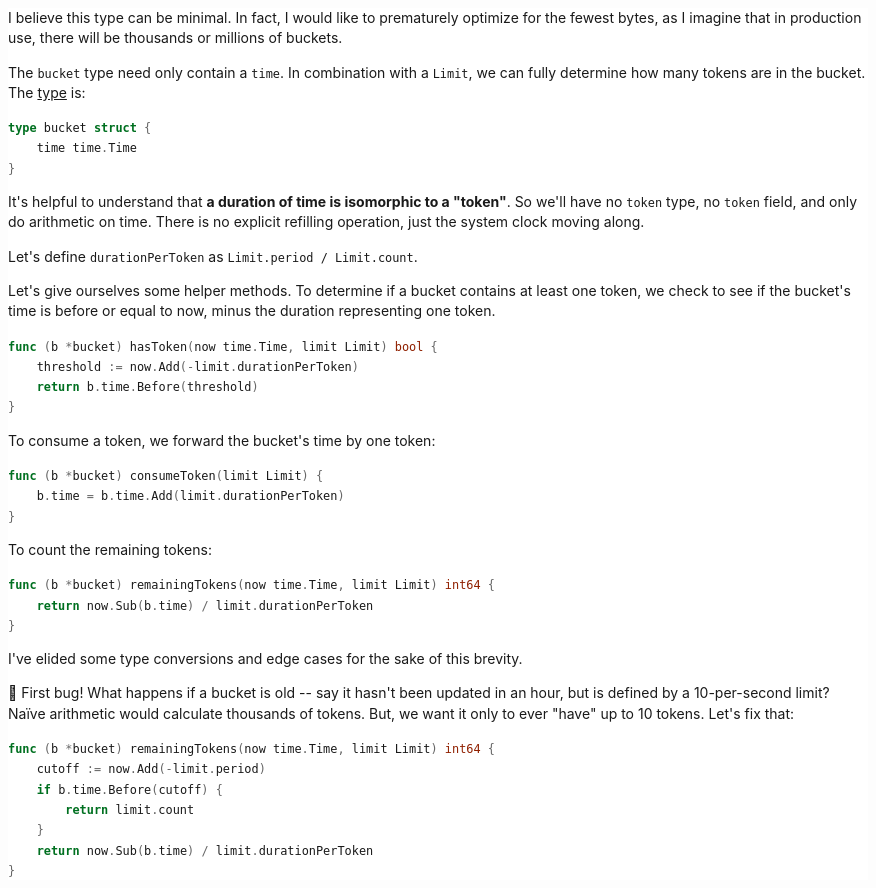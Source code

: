 I believe this type can be minimal. In fact, I would like to prematurely optimize for the fewest bytes,
as I imagine that in production use, there will be thousands or millions of buckets.

The `bucket` type need only contain a `time`. In combination with a `Limit`, we can fully
determine how many tokens are in the bucket. The [type](https://github.com/clipperhouse/rate/blob/main/bucket.go) is:

```go
type bucket struct {
    time time.Time
}
```

It's helpful to understand that **a duration of time is isomorphic to a "token"**. So we'll have no
`token` type, no `token` field, and only do arithmetic on time. There is no explicit refilling
operation, just the system clock moving along.

Let's define `durationPerToken` as `Limit.period / Limit.count`.

Let's give ourselves some helper methods. To determine if a bucket contains at least one token,
we check to see if the bucket's time is before or equal to now, minus the duration
representing one token.

```go
func (b *bucket) hasToken(now time.Time, limit Limit) bool {
    threshold := now.Add(-limit.durationPerToken)
    return b.time.Before(threshold)
}
```

To consume a token, we forward the bucket's time by one token:

```go
func (b *bucket) consumeToken(limit Limit) {
    b.time = b.time.Add(limit.durationPerToken)
}
```

To count the remaining tokens:

```go
func (b *bucket) remainingTokens(now time.Time, limit Limit) int64 {
    return now.Sub(b.time) / limit.durationPerToken
}
```

I've elided some type conversions and edge cases for the sake of this brevity.

🐞 First bug! What happens if a bucket is old -- say it hasn't been updated in
an hour, but is defined by a 10-per-second limit? Naïve arithmetic would calculate thousands
of tokens. But, we want it only to ever "have" up to 10 tokens. Let's fix that:

```go
func (b *bucket) remainingTokens(now time.Time, limit Limit) int64 {
    cutoff := now.Add(-limit.period)
    if b.time.Before(cutoff) {
        return limit.count
    }
    return now.Sub(b.time) / limit.durationPerToken
}
```
